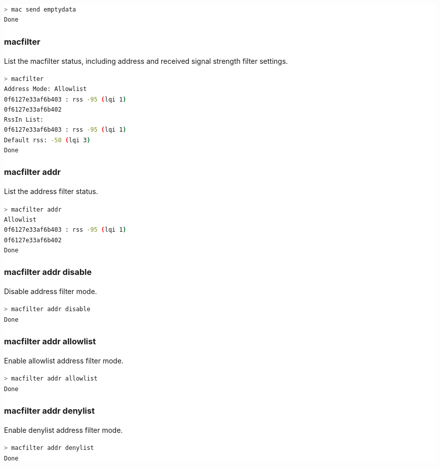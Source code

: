 ```bash
> mac send emptydata
Done
```

### macfilter

List the macfilter status, including address and received signal strength filter settings.

```bash
> macfilter
Address Mode: Allowlist
0f6127e33af6b403 : rss -95 (lqi 1)
0f6127e33af6b402
RssIn List:
0f6127e33af6b403 : rss -95 (lqi 1)
Default rss: -50 (lqi 3)
Done
```

### macfilter addr

List the address filter status.

```bash
> macfilter addr
Allowlist
0f6127e33af6b403 : rss -95 (lqi 1)
0f6127e33af6b402
Done
```

### macfilter addr disable

Disable address filter mode.

```bash
> macfilter addr disable
Done
```

### macfilter addr allowlist

Enable allowlist address filter mode.

```bash
> macfilter addr allowlist
Done
```

### macfilter addr denylist

Enable denylist address filter mode.

```bash
> macfilter addr denylist
Done
```
